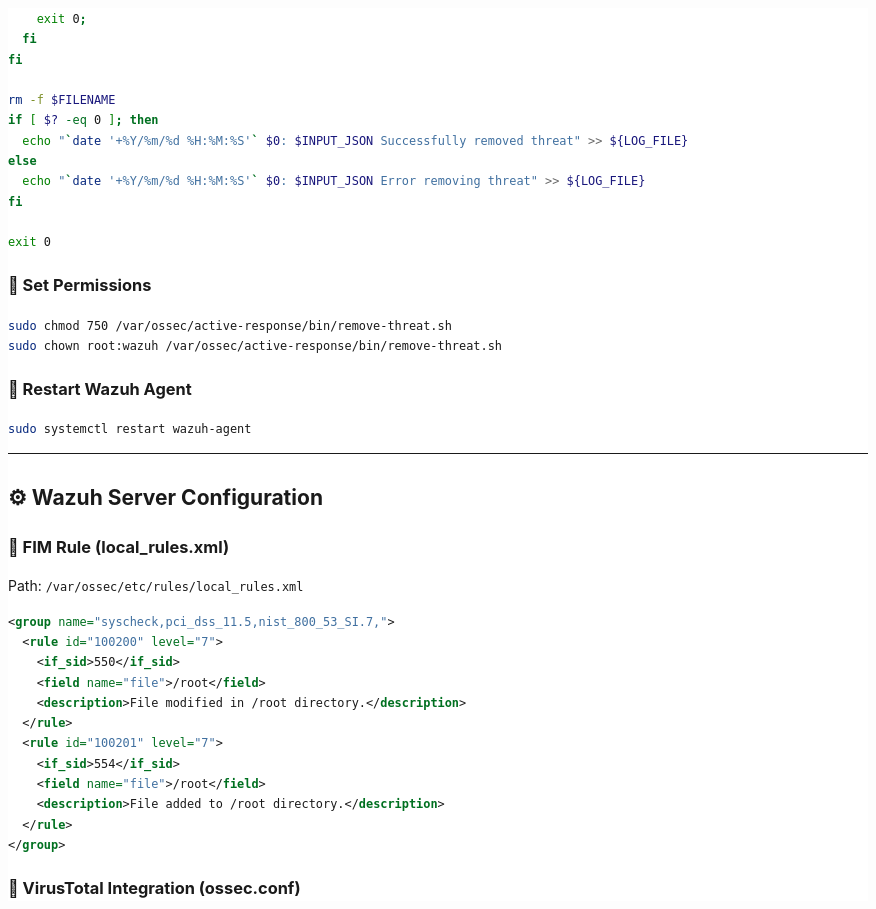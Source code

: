 ```bash
    exit 0;
  fi
fi

rm -f $FILENAME
if [ $? -eq 0 ]; then
  echo "`date '+%Y/%m/%d %H:%M:%S'` $0: $INPUT_JSON Successfully removed threat" >> ${LOG_FILE}
else
  echo "`date '+%Y/%m/%d %H:%M:%S'` $0: $INPUT_JSON Error removing threat" >> ${LOG_FILE}
fi

exit 0
```

### 🔐 Set Permissions

```bash
sudo chmod 750 /var/ossec/active-response/bin/remove-threat.sh
sudo chown root:wazuh /var/ossec/active-response/bin/remove-threat.sh
```

### 🔄 Restart Wazuh Agent

```bash
sudo systemctl restart wazuh-agent
```

---

## ⚙️ Wazuh Server Configuration

### 🧯 FIM Rule (local_rules.xml)

Path: `/var/ossec/etc/rules/local_rules.xml`

```xml
<group name="syscheck,pci_dss_11.5,nist_800_53_SI.7,">
  <rule id="100200" level="7">
    <if_sid>550</if_sid>
    <field name="file">/root</field>
    <description>File modified in /root directory.</description>
  </rule>
  <rule id="100201" level="7">
    <if_sid>554</if_sid>
    <field name="file">/root</field>
    <description>File added to /root directory.</description>
  </rule>
</group>
```

### 🔌 VirusTotal Integration (ossec.conf)
